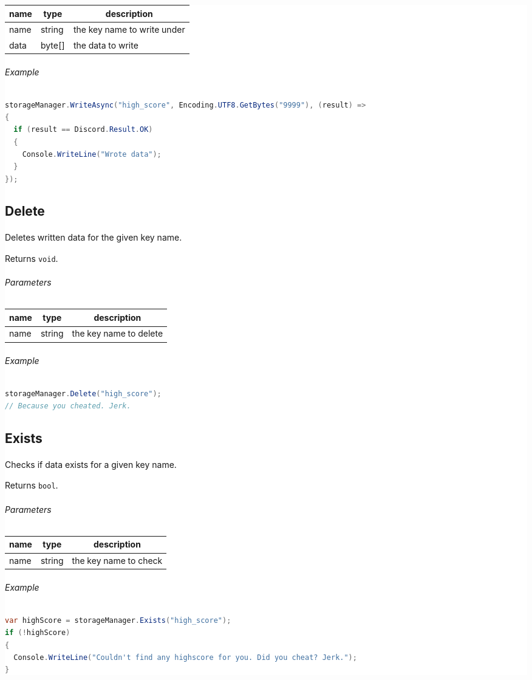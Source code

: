 | name | type   | description                 |
|------|--------|-----------------------------|
| name | string | the key name to write under |
| data | byte[] | the data to write           |

###### Example

```cs
storageManager.WriteAsync("high_score", Encoding.UTF8.GetBytes("9999"), (result) =>
{
  if (result == Discord.Result.OK)
  {
    Console.WriteLine("Wrote data");
  }
});
```

## Delete

Deletes written data for the given key name.

Returns `void`.

###### Parameters

| name | type   | description            |
|------|--------|------------------------|
| name | string | the key name to delete |

###### Example

```cs
storageManager.Delete("high_score");
// Because you cheated. Jerk.
```

## Exists

Checks if data exists for a given key name.

Returns `bool`.

###### Parameters

| name | type   | description           |
|------|--------|-----------------------|
| name | string | the key name to check |

###### Example

```cs
var highScore = storageManager.Exists("high_score");
if (!highScore)
{
  Console.WriteLine("Couldn't find any highscore for you. Did you cheat? Jerk.");
}
```
